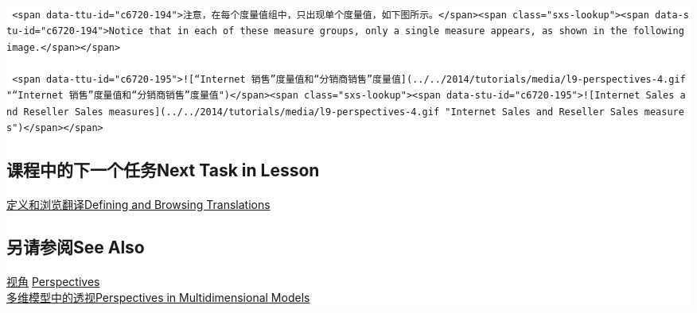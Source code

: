      <span data-ttu-id="c6720-194">注意，在每个度量值组中，只出现单个度量值，如下图所示。</span><span class="sxs-lookup"><span data-stu-id="c6720-194">Notice that in each of these measure groups, only a single measure appears, as shown in the following image.</span></span>  
  
     <span data-ttu-id="c6720-195">![“Internet 销售”度量值和“分销商销售”度量值](../../2014/tutorials/media/l9-perspectives-4.gif "“Internet 销售”度量值和“分销商销售”度量值")</span><span class="sxs-lookup"><span data-stu-id="c6720-195">![Internet Sales and Reseller Sales measures](../../2014/tutorials/media/l9-perspectives-4.gif "Internet Sales and Reseller Sales measures")</span></span>  
  
## <a name="next-task-in-lesson"></a><span data-ttu-id="c6720-196">课程中的下一个任务</span><span class="sxs-lookup"><span data-stu-id="c6720-196">Next Task in Lesson</span></span>  
 [<span data-ttu-id="c6720-197">定义和浏览翻译</span><span class="sxs-lookup"><span data-stu-id="c6720-197">Defining and Browsing Translations</span></span>](lesson-9-2-defining-and-browsing-translations.md)  
  
## <a name="see-also"></a><span data-ttu-id="c6720-198">另请参阅</span><span class="sxs-lookup"><span data-stu-id="c6720-198">See Also</span></span>  
 <span data-ttu-id="c6720-199">[视角](multidimensional-models-olap-logical-cube-objects/perspectives.md) </span><span class="sxs-lookup"><span data-stu-id="c6720-199">[Perspectives](multidimensional-models-olap-logical-cube-objects/perspectives.md) </span></span>  
 [<span data-ttu-id="c6720-200">多维模型中的透视</span><span class="sxs-lookup"><span data-stu-id="c6720-200">Perspectives in Multidimensional Models</span></span>](multidimensional-models/perspectives-in-multidimensional-models.md)  
  
  
